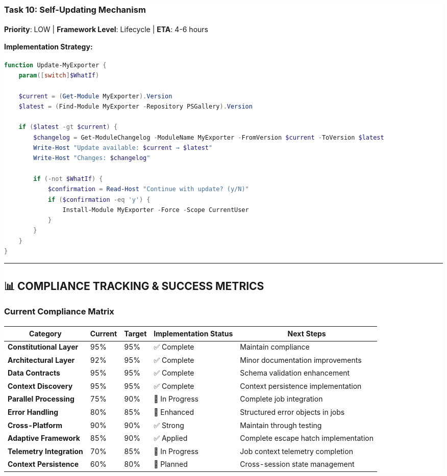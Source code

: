 ### **Task 10: Self-Updating Mechanism**
**Priority**: LOW | **Framework Level**: Lifecycle | **ETA**: 4-6 hours

**Implementation Strategy:**
```powershell
function Update-MyExporter {
    param([switch]$WhatIf)
    
    $current = (Get-Module MyExporter).Version
    $latest = (Find-Module MyExporter -Repository PSGallery).Version
    
    if ($latest -gt $current) {
        $changelog = Get-ModuleChangelog -ModuleName MyExporter -FromVersion $current -ToVersion $latest
        Write-Host "Update available: $current → $latest"
        Write-Host "Changes: $changelog"
        
        if (-not $WhatIf) {
            $confirmation = Read-Host "Continue with update? (y/N)"
            if ($confirmation -eq 'y') {
                Install-Module MyExporter -Force -Scope CurrentUser
            }
        }
    }
}
```

---

## 📊 COMPLIANCE TRACKING & SUCCESS METRICS

### **Current Compliance Matrix**

| Category | Current | Target | Implementation Status | Next Steps |
|----------|---------|--------|----------------------|------------|
| **Constitutional Layer** | 95% | 95% | ✅ Complete | Maintain compliance |
| **Architectural Layer** | 92% | 95% | ✅ Complete | Minor documentation improvements |
| **Data Contracts** | 95% | 95% | ✅ Complete | Schema validation enhancement |
| **Context Discovery** | 95% | 95% | ✅ Complete | Context persistence implementation |
| **Parallel Processing** | 75% | 90% | 🔄 In Progress | Complete job integration |
| **Error Handling** | 80% | 85% | 🔄 Enhanced | Structured error objects in jobs |
| **Cross-Platform** | 90% | 90% | ✅ Strong | Maintain through testing |
| **Adaptive Framework** | 85% | 90% | ✅ Applied | Complete escape hatch implementation |
| **Telemetry Integration** | 70% | 85% | 🔄 In Progress | Job context telemetry completion |
| **Context Persistence** | 60% | 80% | 🔄 Planned | Cross-session state management |
